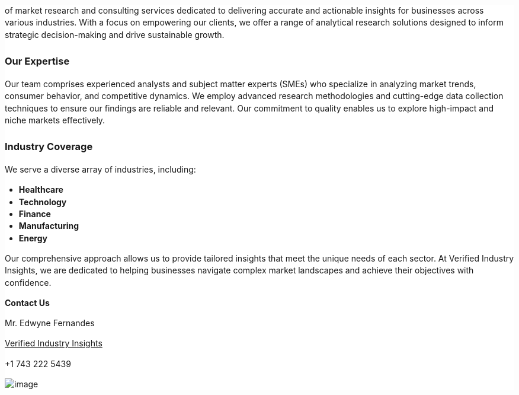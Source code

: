 of market research and consulting services dedicated to delivering accurate and actionable insights for businesses across various industries. With a focus on empowering our clients, we offer a range of analytical research solutions designed to inform strategic decision-making and drive sustainable growth.</p><h3>Our Expertise</h3><p>Our team comprises experienced analysts and subject matter experts (SMEs) who specialize in analyzing market trends, consumer behavior, and competitive dynamics. We employ advanced research methodologies and cutting-edge data collection techniques to ensure our findings are reliable and relevant. Our commitment to quality enables us to explore high-impact and niche markets effectively.</p><h3>Industry Coverage</h3><p>We serve a diverse array of industries, including:</p><ul><li><strong>Healthcare</strong></li><li><strong>Technology</strong></li><li><strong>Finance</strong></li><li><strong>Manufacturing</strong></li><li><strong>Energy</strong></li></ul><p>Our comprehensive approach allows us to provide tailored insights that meet the unique needs of each sector. At Verified Industry Insights, we are dedicated to helping businesses navigate complex market landscapes and achieve their objectives with confidence.</p><p><strong>Contact Us</strong></p><p>Mr. Edwyne Fernandes</p><p><a href="https://www.verifiedindustryinsights.com/">Verified Industry Insights</a></p><p>+1 743 222 5439</p>
![image](https://github.com/user-attachments/assets/7483bab1-d073-4103-995e-808d74d0bc7f)
